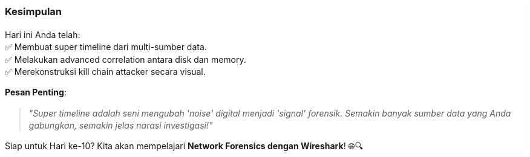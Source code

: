 ### **Kesimpulan**  
Hari ini Anda telah:  
✅ Membuat super timeline dari multi-sumber data.  
✅ Melakukan advanced correlation antara disk dan memory.  
✅ Merekonstruksi kill chain attacker secara visual.  

**Pesan Penting**:  
> *"Super timeline adalah seni mengubah 'noise' digital menjadi 'signal' forensik. Semakin banyak sumber data yang Anda gabungkan, semakin jelas narasi investigasi!"*  

Siap untuk Hari ke-10? Kita akan mempelajari **Network Forensics dengan Wireshark**! 🌐🔍
